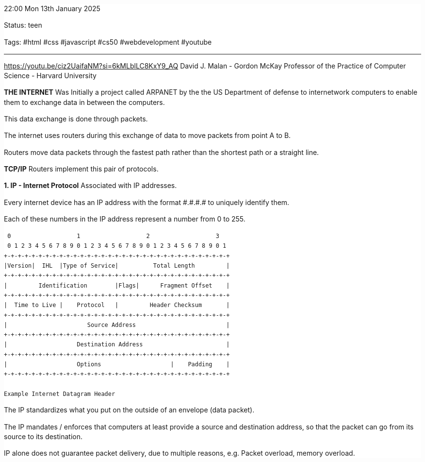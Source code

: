 22:00 Mon 13th January 2025

Status: teen

Tags: #html #css #javascript #cs50 #webdevelopment #youtube

------------------------------------
https://youtu.be/ciz2UaifaNM?si=6kMLblLC8KxY9_AQ
David J. Malan - Gordon McKay Professor of the Practice of Computer Science - Harvard University

**THE INTERNET**
Was Initially a project called ARPANET by the the US Department of defense to internetwork computers to enable them to exchange data in between the computers.

This data exchange is done through packets.

The internet uses routers during this exchange of data to move packets from point A to B.

Routers move data packets through the fastest path rather than the shortest path or a straight line.

**TCP/IP**
Routers implement this pair of protocols.

**1. IP - Internet Protocol**
Associated with IP addresses.

Every internet device has an IP address with the format #.#.#.# to uniquely identify them.

Each of these numbers in the IP address represent a number from 0 to 255.

```
 0                   1                   2                   3
 0 1 2 3 4 5 6 7 8 9 0 1 2 3 4 5 6 7 8 9 0 1 2 3 4 5 6 7 8 9 0 1
+-+-+-+-+-+-+-+-+-+-+-+-+-+-+-+-+-+-+-+-+-+-+-+-+-+-+-+-+-+-+-+-+
|Version|  IHL  |Type of Service|          Total Length         |
+-+-+-+-+-+-+-+-+-+-+-+-+-+-+-+-+-+-+-+-+-+-+-+-+-+-+-+-+-+-+-+-+
|         Identification        |Flags|      Fragment Offset    |
+-+-+-+-+-+-+-+-+-+-+-+-+-+-+-+-+-+-+-+-+-+-+-+-+-+-+-+-+-+-+-+-+
|  Time to Live |    Protocol   |         Header Checksum       |
+-+-+-+-+-+-+-+-+-+-+-+-+-+-+-+-+-+-+-+-+-+-+-+-+-+-+-+-+-+-+-+-+
|                       Source Address                          |
+-+-+-+-+-+-+-+-+-+-+-+-+-+-+-+-+-+-+-+-+-+-+-+-+-+-+-+-+-+-+-+-+
|                    Destination Address                        |
+-+-+-+-+-+-+-+-+-+-+-+-+-+-+-+-+-+-+-+-+-+-+-+-+-+-+-+-+-+-+-+-+
|                    Options                    |    Padding    |
+-+-+-+-+-+-+-+-+-+-+-+-+-+-+-+-+-+-+-+-+-+-+-+-+-+-+-+-+-+-+-+-+

Example Internet Datagram Header
```

The IP standardizes what you put on the outside of an envelope (data packet).

The IP mandates / enforces that computers at least provide a source and destination address, so that the packet can go from its source to its destination.

IP alone does not guarantee packet delivery, due to multiple reasons, e.g. Packet overload, memory overload.
